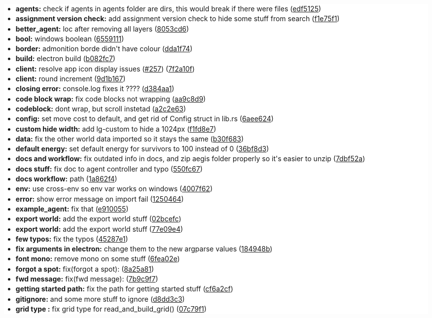 * **agents:** check if agents in agents folder are dirs, this would break if there were files ([edf5125](https://github.com/CPSC-383/aegis/commit/edf512545f652f346b709993dc28a5fadade2cfa))
* **assignment version check:** add assignment version check to hide some stuff from search ([f1e75f1](https://github.com/CPSC-383/aegis/commit/f1e75f121ffe86cdd6a243365e2d76c199836408))
* **better_agent:** loc after removing all layers ([8053cd6](https://github.com/CPSC-383/aegis/commit/8053cd67bb9b6a9b9e74e9f30e5449cf83787a46))
* **bool:** windows boolean ([6559111](https://github.com/CPSC-383/aegis/commit/6559111bc724f67a9d7cd48b456c5196a7f176f7))
* **border:** admonition borde didn't have colour ([dda1f74](https://github.com/CPSC-383/aegis/commit/dda1f74a1995d175032e9d5872cd6ccf52c65dfe))
* **build:** electron build ([b082fc7](https://github.com/CPSC-383/aegis/commit/b082fc7134fc9aa734061b07a7c11b156d068bc1))
* **client:** resolve app icon display issues ([#257](https://github.com/CPSC-383/aegis/issues/257)) ([7f2a10f](https://github.com/CPSC-383/aegis/commit/7f2a10ffb7060e729eeeeea772f95dd710f9817a))
* **client:** round increment ([9d1b167](https://github.com/CPSC-383/aegis/commit/9d1b16750ad7af0bdf7ea4a798dd72ed914cfefe))
* **closing error:** console.log fixes it ???? ([d384aa1](https://github.com/CPSC-383/aegis/commit/d384aa19341f653daf81be4c8a8e4adf6a7ffa7f))
* **code block wrap:** fix code blocks not wrapping ([aa9c8d9](https://github.com/CPSC-383/aegis/commit/aa9c8d961f4ebb49e0efdf61959a2a72b99192ec))
* **codeblock:** dont wrap, but scroll instetad ([a2c2e63](https://github.com/CPSC-383/aegis/commit/a2c2e63d97bbf48be6744f84642daec9ce3a71f3))
* **config:** set move cost to default, and get rid of Config struct in lib.rs ([6aee624](https://github.com/CPSC-383/aegis/commit/6aee624531bb12493c7aaf66d43692c453d39050))
* **custom hide width:** add lg-custom to hide a 1024px ([f1fd8e7](https://github.com/CPSC-383/aegis/commit/f1fd8e7f4ce66e55717038fe34801be0774441ce))
* **data:** fix the other world data imported so it stays the same ([b30f683](https://github.com/CPSC-383/aegis/commit/b30f68340b7c8d8296d0a32abc07daa9a9319d3d))
* **default energy:** set default energy for survivors to 100 instead of 0 ([36bf8d3](https://github.com/CPSC-383/aegis/commit/36bf8d35f5b0af6302ace18c8d3218156a95d349))
* **docs and workflow:** fix outdated info in docs, and zip aegis folder properly so it's easier to unzip ([7dbf52a](https://github.com/CPSC-383/aegis/commit/7dbf52aac5799ddd4b5642f4d23dcf5da1364868))
* **docs stuff:** fix doc to agent controller and typo ([550fc67](https://github.com/CPSC-383/aegis/commit/550fc67b360ac10c19f6c05f5aba24585403fdd0))
* **docs workflow:** path ([1a862f4](https://github.com/CPSC-383/aegis/commit/1a862f477191c5c86b34eaf4332e790683f6321d))
* **env:** use cross-env so env var works on windows ([4007f62](https://github.com/CPSC-383/aegis/commit/4007f62e44c998f863cd267982330eb13f16236e))
* **error:** show error message on import fail ([1250464](https://github.com/CPSC-383/aegis/commit/12504644b8a9bd5f226d53a3c67febc3ac5616cd))
* **example_agent:** fix that ([e910055](https://github.com/CPSC-383/aegis/commit/e91005500f6045c1e51f2ccb137c8f1123f76d38))
* **export world:** add the export world stuff ([02bcefc](https://github.com/CPSC-383/aegis/commit/02bcefc2a74f82c0876c0dd812e6627546f792d8))
* **export world:** add the export world stuff ([77e09e4](https://github.com/CPSC-383/aegis/commit/77e09e4d7669b16a7ea896f4650dc2e62890c94c))
* **few typos:** fix the typos ([45287e1](https://github.com/CPSC-383/aegis/commit/45287e16d57892d1abf64ac7c1d70bd3c8bd3bce))
* **fix arguments in electron:** change them to the new argparse values ([184948b](https://github.com/CPSC-383/aegis/commit/184948b6d468cb574a304b2c7c5e634bd5a7a070))
* **font mono:** remove mono on some stuff ([6fea02e](https://github.com/CPSC-383/aegis/commit/6fea02ebf99390989d8df73f449896ef13c69fc1))
* **forgot a spot:** fix(forgot a spot):  ([8a25a81](https://github.com/CPSC-383/aegis/commit/8a25a8197916e0d2d6c0d09ca59051fd0908ec6a))
* **fwd message:** fix(fwd message):  ([7b9c9f7](https://github.com/CPSC-383/aegis/commit/7b9c9f755b80f560cd4a329411f56b985003c252))
* **getting started path:** fix the path for getting started stuff ([cf6a2cf](https://github.com/CPSC-383/aegis/commit/cf6a2cf7c0d80ca216a29d0b57e0283956c93dd6))
* **gitignore:** and some more stuff to ignore ([d8dd3c3](https://github.com/CPSC-383/aegis/commit/d8dd3c38b6d06afe04a4622476c58ca7c2820801))
* **grid type :** fix grid type for read_and_build_grid() ([07c79f1](https://github.com/CPSC-383/aegis/commit/07c79f136bebe69b20744b7f03ed08606078797e))